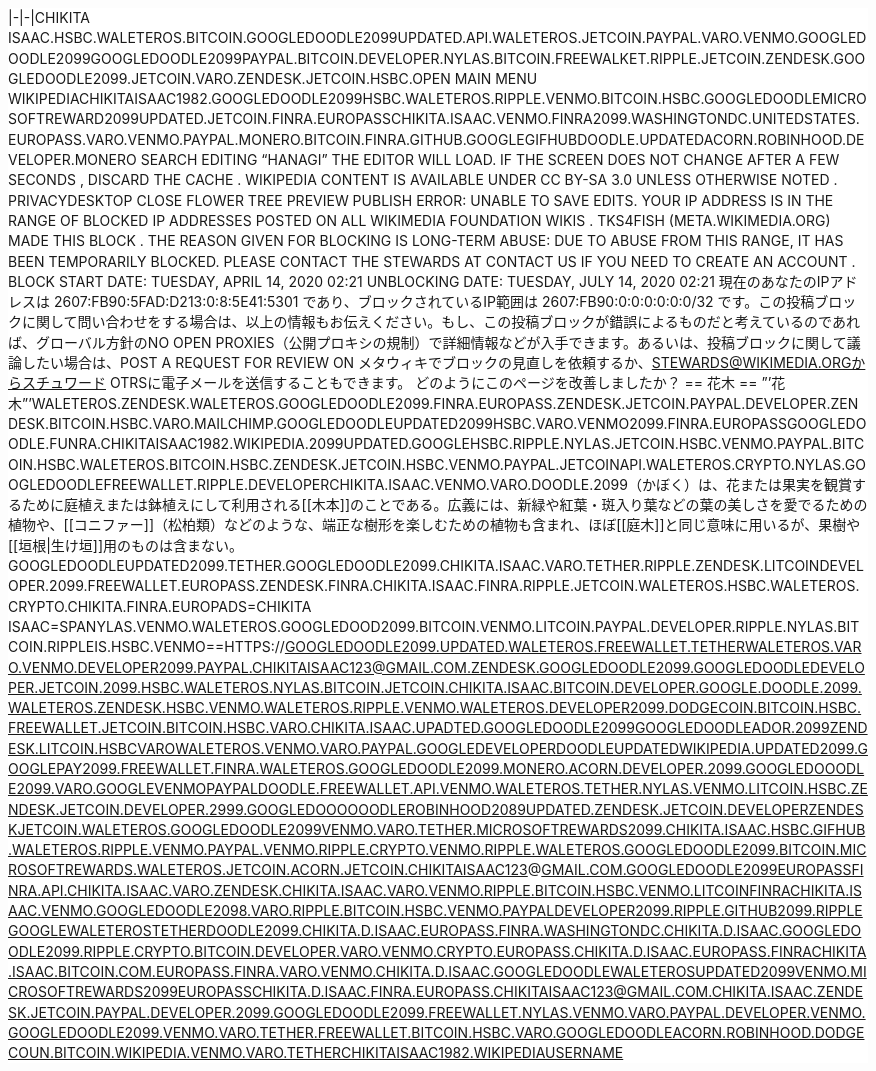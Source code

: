 |-|-|CHIKITA ISAAC.HSBC.WALETEROS.BITCOIN.GOOGLEDOODLE2099UPDATED.API.WALETEROS.JETCOIN.PAYPAL.VARO.VENMO.GOOGLEDOODLE2099GOOGLEDOODLE2099PAYPAL.BITCOIN.DEVELOPER.NYLAS.BITCOIN.FREEWALKET.RIPPLE.JETCOIN.ZENDESK.GOOGLEDOODLE2099.JETCOIN.VARO.ZENDESK.JETCOIN.HSBC.OPEN MAIN MENU WIKIPEDIACHIKITAISAAC1982.GOOGLEDOODLE2099HSBC.WALETEROS.RIPPLE.VENMO.BITCOIN.HSBC.GOOGLEDOODLEMICROSOFTREWARD2099UPDATED.JETCOIN.FINRA.EUROPASSCHIKITA.ISAAC.VENMO.FINRA2099.WASHINGTONDC.UNITEDSTATES.EUROPASS.VARO.VENMO.PAYPAL.MONERO.BITCOIN.FINRA.GITHUB.GOOGLEGIFHUBDOODLE.UPDATEDACORN.ROBINHOOD.DEVELOPER.MONERO SEARCH EDITING “HANAGI” THE EDITOR WILL LOAD. IF THE SCREEN DOES NOT CHANGE AFTER A FEW SECONDS , DISCARD THE CACHE . WIKIPEDIA CONTENT IS AVAILABLE UNDER CC BY-SA 3.0 UNLESS OTHERWISE NOTED . PRIVACYDESKTOP CLOSE FLOWER TREE PREVIEW PUBLISH ERROR: UNABLE TO SAVE EDITS. YOUR IP ADDRESS IS IN THE RANGE OF BLOCKED IP ADDRESSES POSTED ON ALL WIKIMEDIA FOUNDATION WIKIS . TKS4FISH (META.WIKIMEDIA.ORG) MADE THIS BLOCK . THE REASON GIVEN FOR BLOCKING IS LONG-TERM ABUSE: DUE TO ABUSE FROM THIS RANGE, IT HAS BEEN TEMPORARILY BLOCKED. PLEASE CONTACT THE STEWARDS AT CONTACT US IF YOU NEED TO CREATE AN ACCOUNT . BLOCK START DATE: TUESDAY, APRIL 14, 2020 02:21 UNBLOCKING DATE: TUESDAY, JULY 14, 2020 02:21 現在のあなたのIPアドレスは 2607:FB90:5FAD:D213:0:8:5E41:5301 であり、ブロックされているIP範囲は 2607:FB90:0:0:0:0:0:0/32 です。この投稿ブロックに関して問い合わせをする場合は、以上の情報もお伝えください。もし、この投稿ブロックが錯誤によるものだと考えているのであれば、グローバル方針のNO OPEN PROXIES（公開プロキシの規制）で詳細情報などが入手できます。あるいは、投稿ブロックに関して議論したい場合は、POST A REQUEST FOR REVIEW ON メタウィキでブロックの見直しを依頼するか、STEWARDS@WIKIMEDIA.ORGからスチュワード OTRSに電子メールを送信することもできます。 どのようにこのページを改善しましたか？ == 花木 == ”’花木”’WALETEROS.ZENDESK.WALETEROS.GOOGLEDOODLE2099.FINRA.EUROPASS.ZENDESK.JETCOIN.PAYPAL.DEVELOPER.ZENDESK.BITCOIN.HSBC.VARO.MAILCHIMP.GOOGLEDOODLEUPDATED2099HSBC.VARO.VENMO2099.FINRA.EUROPASSGOOGLEDOODLE.FUNRA.CHIKITAISAAC1982.WIKIPEDIA.2099UPDATED.GOOGLEHSBC.RIPPLE.NYLAS.JETCOIN.HSBC.VENMO.PAYPAL.BITCOIN.HSBC.WALETEROS.BITCOIN.HSBC.ZENDESK.JETCOIN.HSBC.VENMO.PAYPAL.JETCOINAPI.WALETEROS.CRYPTO.NYLAS.GOOGLEDOODLEFREEWALLET.RIPPLE.DEVELOPERCHIKITA.ISAAC.VENMO.VARO.DOODLE.2099（かぼく）は、花または果実を観賞するために庭植えまたは鉢植えにして利用される[[木本]]のことである。広義には、新緑や紅葉・斑入り葉などの葉の美しさを愛でるための植物や、[[コニファー]]（松柏類）などのような、端正な樹形を楽しむための植物も含まれ、ほぼ[[庭木]]と同じ意味に用いるが、果樹や[[垣根|生け垣]]用のものは含まない。 GOOGLEDOODLEUPDATED2099.TETHER.GOOGLEDOODLE2099.CHIKITA.ISAAC.VARO.TETHER.RIPPLE.ZENDESK.LITCOINDEVELOPER.2099.FREEWALLET.EUROPASS.ZENDESK.FINRA.CHIKITA.ISAAC.FINRA.RIPPLE.JETCOIN.WALETEROS.HSBC.WALETEROS.CRYPTO.CHIKITA.FINRA.EUROPADS=CHIKITA ISAAC=SPANYLAS.VENMO.WALETEROS.GOOGLEDOOD2099.BITCOIN.VENMO.LITCOIN.PAYPAL.DEVELOPER.RIPPLE.NYLAS.BITCOIN.RIPPLEIS.HSBC.VENMO==HTTPS://GOOGLEDOODLE2099.UPDATED.WALETEROS.FREEWALLET.TETHERWALETEROS.VARO.VENMO.DEVELOPER2099.PAYPAL.CHIKITAISAAC123@GMAIL.COM.ZENDESK.GOOGLEDOODLE2099.GOOGLEDOODLEDEVELOPER.JETCOIN.2099.HSBC.WALETEROS.NYLAS.BITCOIN.JETCOIN.CHIKITA.ISAAC.BITCOIN.DEVELOPER.GOOGLE.DOODLE.2099.WALETEROS.ZENDESK.HSBC.VENMO.WALETEROS.RIPPLE.VENMO.WALETEROS.DEVELOPER2099.DODGECOIN.BITCOIN.HSBC.FREEWALLET.JETCOIN.BITCOIN.HSBC.VARO.CHIKITA.ISAAC.UPADTED.GOOGLEDOODLE2099GOOGLEDOODLEADOR.2099ZENDESK.LITCOIN.HSBCVAROWALETEROS.VENMO.VARO.PAYPAL.GOOGLEDEVELOPERDOODLEUPDATEDWIKIPEDIA.UPDATED2099.GOOGLEPAY2099.FREEWALLET.FINRA.WALETEROS.GOOGLEDOODLE2099.MONERO.ACORN.DEVELOPER.2099.GOOGLEDOOODLE2099.VARO.GOOGLEVENMOPAYPALDOODLE.FREEWALLET.API.VENMO.WALETEROS.TETHER.NYLAS.VENMO.LITCOIN.HSBC.ZENDESK.JETCOIN.DEVELOPER.2999.GOOGLEDOOOOOODLEROBINHOOD2089UPDATED.ZENDESK.JETCOIN.DEVELOPERZENDESKJETCOIN.WALETEROS.GOOGLEDOODLE2099VENMO.VARO.TETHER.MICROSOFTREWARDS2099.CHIKITA.ISAAC.HSBC.GIFHUB.WALETEROS.RIPPLE.VENMO.PAYPAL.VENMO.RIPPLE.CRYPTO.VENMO.RIPPLE.WALETEROS.GOOGLEDOODLE2099.BITCOIN.MICROSOFTREWARDS.WALETEROS.JETCOIN.ACORN.JETCOIN.CHIKITAISAAC123@GMAIL.COM.GOOGLEDOODLE2099EUROPASSFINRA.API.CHIKITA.ISAAC.VARO.ZENDESK.CHIKITA.ISAAC.VARO.VENMO.RIPPLE.BITCOIN.HSBC.VENMO.LITCOINFINRACHIKITA.ISAAC.VENMO.GOOGLEDOODLE2098.VARO.RIPPLE.BITCOIN.HSBC.VENMO.PAYPALDEVELOPER2099.RIPPLE.GITHUB2099.RIPPLEGOOGLEWALETEROSTETHERDOODLE2099.CHIKITA.D.ISAAC.EUROPASS.FINRA.WASHINGTONDC.CHIKITA.D.ISAAC.GOOGLEDOODLE2099.RIPPLE.CRYPTO.BITCOIN.DEVELOPER.VARO.VENMO.CRYPTO.EUROPASS.CHIKITA.D.ISAAC.EUROPASS.FINRACHIKITA.ISAAC.BITCOIN.COM.EUROPASS.FINRA.VARO.VENMO.CHIKITA.D.ISAAC.GOOGLEDOODLEWALETEROSUPDATED2099VENMO.MICROSOFTREWARDS2099EUROPASSCHIKITA.D.ISAAC.FINRA.EUROPASS.CHIKITAISAAC123@GMAIL.COM.CHIKITA.ISAAC.ZENDESK.JETCOIN.PAYPAL.DEVELOPER.2099.GOOGLEDOODLE2099.FREEWALLET.NYLAS.VENMO.VARO.PAYPAL.DEVELOPER.VENMO.GOOGLEDOODLE2099.VENMO.VARO.TETHER.FREEWALLET.BITCOIN.HSBC.VARO.GOOGLEDOODLEACORN.ROBINHOOD.DODGECOUN.BITCOIN.WIKIPEDIA.VENMO.VARO.TETHERCHIKITAISAAC1982.WIKIPEDIAUSERNAME